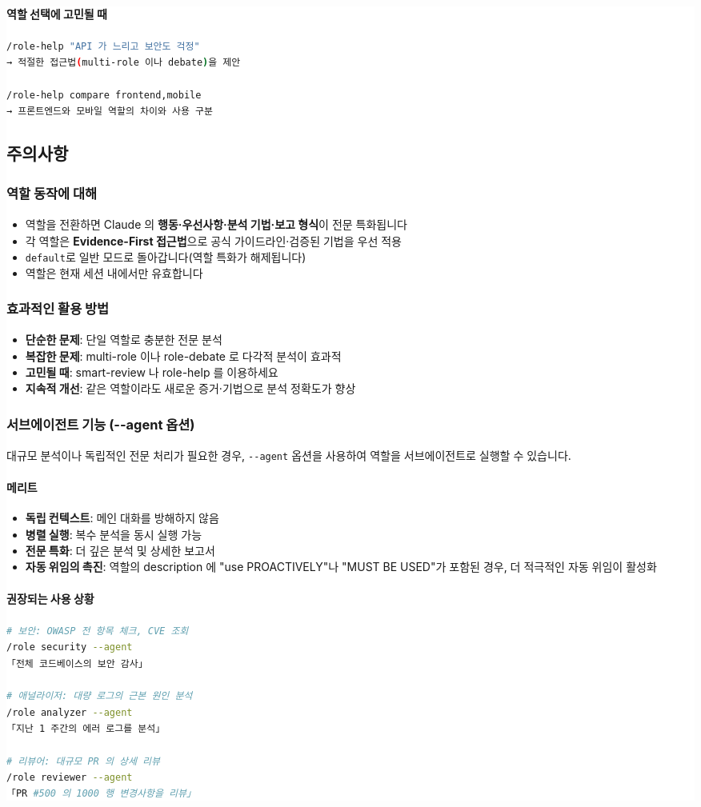 #### 역할 선택에 고민될 때

```bash
/role-help "API 가 느리고 보안도 걱정"
→ 적절한 접근법(multi-role 이나 debate)을 제안

/role-help compare frontend,mobile
→ 프론트엔드와 모바일 역할의 차이와 사용 구분
```

## 주의사항

### 역할 동작에 대해

- 역할을 전환하면 Claude 의 **행동·우선사항·분석 기법·보고 형식**이 전문 특화됩니다
- 각 역할은 **Evidence-First 접근법**으로 공식 가이드라인·검증된 기법을 우선 적용
- `default`로 일반 모드로 돌아갑니다(역할 특화가 해제됩니다)
- 역할은 현재 세션 내에서만 유효합니다

### 효과적인 활용 방법

- **단순한 문제**: 단일 역할로 충분한 전문 분석
- **복잡한 문제**: multi-role 이나 role-debate 로 다각적 분석이 효과적
- **고민될 때**: smart-review 나 role-help 를 이용하세요
- **지속적 개선**: 같은 역할이라도 새로운 증거·기법으로 분석 정확도가 향상

### 서브에이전트 기능 (--agent 옵션)

대규모 분석이나 독립적인 전문 처리가 필요한 경우, `--agent` 옵션을 사용하여 역할을 서브에이전트로 실행할 수 있습니다.

#### 메리트

- **독립 컨텍스트**: 메인 대화를 방해하지 않음
- **병렬 실행**: 복수 분석을 동시 실행 가능
- **전문 특화**: 더 깊은 분석 및 상세한 보고서
- **자동 위임의 촉진**: 역할의 description 에 "use PROACTIVELY"나 "MUST BE USED"가 포함된 경우, 더 적극적인 자동 위임이 활성화

#### 권장되는 사용 상황

```bash
# 보안: OWASP 전 항목 체크, CVE 조회
/role security --agent
「전체 코드베이스의 보안 감사」

# 애널라이저: 대량 로그의 근본 원인 분석
/role analyzer --agent
「지난 1 주간의 에러 로그를 분석」

# 리뷰어: 대규모 PR 의 상세 리뷰
/role reviewer --agent
「PR #500 의 1000 행 변경사항을 리뷰」
```
